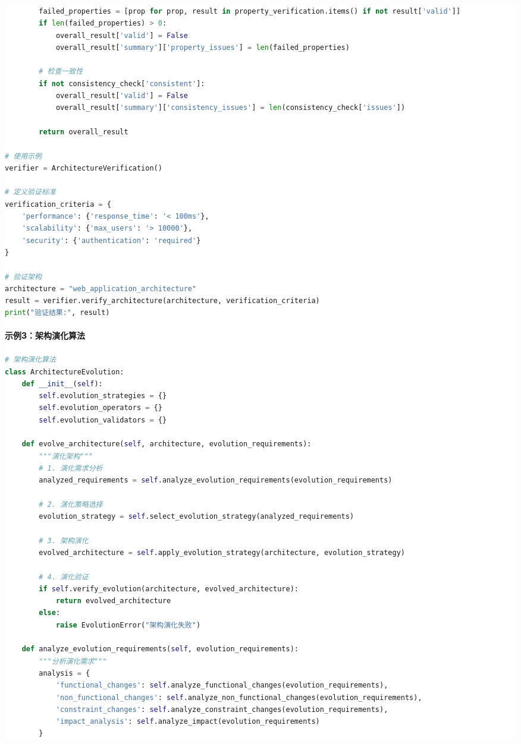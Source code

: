 ```python
        failed_properties = [prop for prop, result in property_verification.items() if not result['valid']]
        if len(failed_properties) > 0:
            overall_result['valid'] = False
            overall_result['summary']['property_issues'] = len(failed_properties)
        
        # 检查一致性
        if not consistency_check['consistent']:
            overall_result['valid'] = False
            overall_result['summary']['consistency_issues'] = len(consistency_check['issues'])
        
        return overall_result

# 使用示例
verifier = ArchitectureVerification()

# 定义验证标准
verification_criteria = {
    'performance': {'response_time': '< 100ms'},
    'scalability': {'max_users': '> 10000'},
    'security': {'authentication': 'required'}
}

# 验证架构
architecture = "web_application_architecture"
result = verifier.verify_architecture(architecture, verification_criteria)
print("验证结果:", result)
```

#### 示例3：架构演化算法

```python
# 架构演化算法
class ArchitectureEvolution:
    def __init__(self):
        self.evolution_strategies = {}
        self.evolution_operators = {}
        self.evolution_validators = {}
    
    def evolve_architecture(self, architecture, evolution_requirements):
        """演化架构"""
        # 1. 演化需求分析
        analyzed_requirements = self.analyze_evolution_requirements(evolution_requirements)
        
        # 2. 演化策略选择
        evolution_strategy = self.select_evolution_strategy(analyzed_requirements)
        
        # 3. 架构演化
        evolved_architecture = self.apply_evolution_strategy(architecture, evolution_strategy)
        
        # 4. 演化验证
        if self.verify_evolution(architecture, evolved_architecture):
            return evolved_architecture
        else:
            raise EvolutionError("架构演化失败")
    
    def analyze_evolution_requirements(self, evolution_requirements):
        """分析演化需求"""
        analysis = {
            'functional_changes': self.analyze_functional_changes(evolution_requirements),
            'non_functional_changes': self.analyze_non_functional_changes(evolution_requirements),
            'constraint_changes': self.analyze_constraint_changes(evolution_requirements),
            'impact_analysis': self.analyze_impact(evolution_requirements)
        }
```